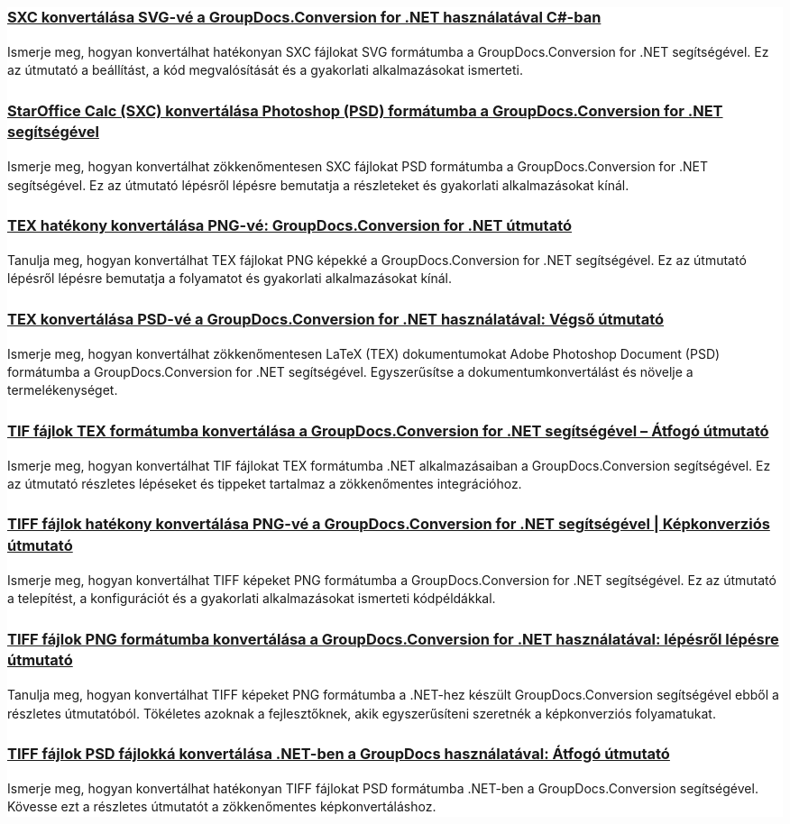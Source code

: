 ### [SXC konvertálása SVG-vé a GroupDocs.Conversion for .NET használatával C#-ban](./convert-sxc-to-svg-groupdocs-net/)
Ismerje meg, hogyan konvertálhat hatékonyan SXC fájlokat SVG formátumba a GroupDocs.Conversion for .NET segítségével. Ez az útmutató a beállítást, a kód megvalósítását és a gyakorlati alkalmazásokat ismerteti.

### [StarOffice Calc (SXC) konvertálása Photoshop (PSD) formátumba a GroupDocs.Conversion for .NET segítségével](./convert-sxc-to-psd-groupdocs-conversion-net/)
Ismerje meg, hogyan konvertálhat zökkenőmentesen SXC fájlokat PSD formátumba a GroupDocs.Conversion for .NET segítségével. Ez az útmutató lépésről lépésre bemutatja a részleteket és gyakorlati alkalmazásokat kínál.

### [TEX hatékony konvertálása PNG-vé: GroupDocs.Conversion for .NET útmutató](./convert-tex-to-png-groupdocs-conversion-net/)
Tanulja meg, hogyan konvertálhat TEX fájlokat PNG képekké a GroupDocs.Conversion for .NET segítségével. Ez az útmutató lépésről lépésre bemutatja a folyamatot és gyakorlati alkalmazásokat kínál.

### [TEX konvertálása PSD-vé a GroupDocs.Conversion for .NET használatával: Végső útmutató](./convert-tex-to-psd-groupdocs-conversion-net/)
Ismerje meg, hogyan konvertálhat zökkenőmentesen LaTeX (TEX) dokumentumokat Adobe Photoshop Document (PSD) formátumba a GroupDocs.Conversion for .NET segítségével. Egyszerűsítse a dokumentumkonvertálást és növelje a termelékenységet.

### [TIF fájlok TEX formátumba konvertálása a GroupDocs.Conversion for .NET segítségével – Átfogó útmutató](./convert-tif-to-tex-groupdocs-net/)
Ismerje meg, hogyan konvertálhat TIF fájlokat TEX formátumba .NET alkalmazásaiban a GroupDocs.Conversion segítségével. Ez az útmutató részletes lépéseket és tippeket tartalmaz a zökkenőmentes integrációhoz.

### [TIFF fájlok hatékony konvertálása PNG-vé a GroupDocs.Conversion for .NET segítségével | Képkonverziós útmutató](./convert-tiff-to-png-groupdocs-net/)
Ismerje meg, hogyan konvertálhat TIFF képeket PNG formátumba a GroupDocs.Conversion for .NET segítségével. Ez az útmutató a telepítést, a konfigurációt és a gyakorlati alkalmazásokat ismerteti kódpéldákkal.

### [TIFF fájlok PNG formátumba konvertálása a GroupDocs.Conversion for .NET használatával: lépésről lépésre útmutató](./convert-tiff-to-png-groupdocs-conversion-net/)
Tanulja meg, hogyan konvertálhat TIFF képeket PNG formátumba a .NET-hez készült GroupDocs.Conversion segítségével ebből a részletes útmutatóból. Tökéletes azoknak a fejlesztőknek, akik egyszerűsíteni szeretnék a képkonverziós folyamatukat.

### [TIFF fájlok PSD fájlokká konvertálása .NET-ben a GroupDocs használatával: Átfogó útmutató](./convert-tiff-to-psd-dotnet-groupdocs/)
Ismerje meg, hogyan konvertálhat hatékonyan TIFF fájlokat PSD formátumba .NET-ben a GroupDocs.Conversion segítségével. Kövesse ezt a részletes útmutatót a zökkenőmentes képkonvertáláshoz.
